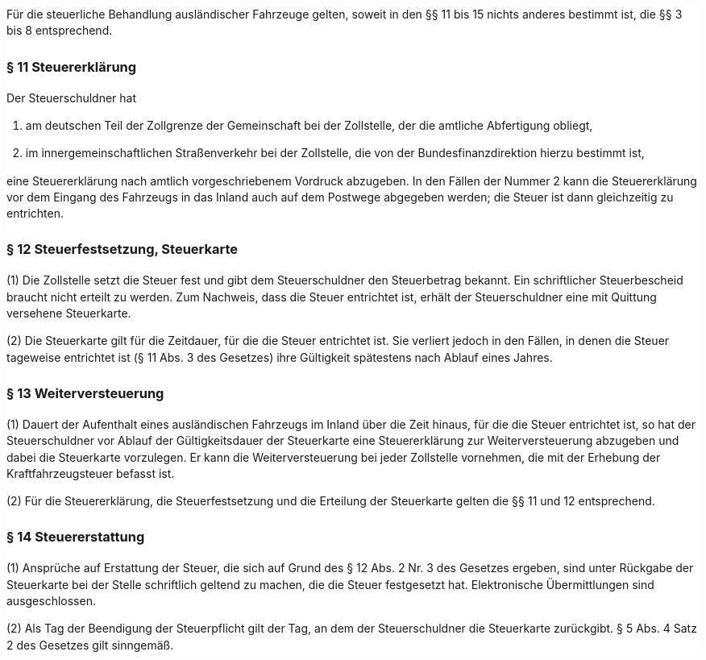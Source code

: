 Für die steuerliche Behandlung ausländischer Fahrzeuge gelten, soweit
in den §§ 11 bis 15 nichts anderes bestimmt ist, die §§ 3 bis 8
entsprechend.

### § 11 Steuererklärung

Der Steuerschuldner hat

1.  am deutschen Teil der Zollgrenze der Gemeinschaft bei der Zollstelle,
    der die amtliche Abfertigung obliegt,


2.  im innergemeinschaftlichen Straßenverkehr bei der Zollstelle, die von
    der Bundesfinanzdirektion hierzu bestimmt ist,



eine Steuererklärung nach amtlich vorgeschriebenem Vordruck abzugeben.
In den Fällen der Nummer 2 kann die Steuererklärung vor dem Eingang
des Fahrzeugs in das Inland auch auf dem Postwege abgegeben werden;
die Steuer ist dann gleichzeitig zu entrichten.

### § 12 Steuerfestsetzung, Steuerkarte

(1) Die Zollstelle setzt die Steuer fest und gibt dem Steuerschuldner
den Steuerbetrag bekannt. Ein schriftlicher Steuerbescheid braucht
nicht erteilt zu werden. Zum Nachweis, dass die Steuer entrichtet ist,
erhält der Steuerschuldner eine mit Quittung versehene Steuerkarte.

(2) Die Steuerkarte gilt für die Zeitdauer, für die die Steuer
entrichtet ist. Sie verliert jedoch in den Fällen, in denen die Steuer
tageweise entrichtet ist (§ 11 Abs. 3 des Gesetzes) ihre Gültigkeit
spätestens nach Ablauf eines Jahres.

### § 13 Weiterversteuerung

(1) Dauert der Aufenthalt eines ausländischen Fahrzeugs im Inland über
die Zeit hinaus, für die die Steuer entrichtet ist, so hat der
Steuerschuldner vor Ablauf der Gültigkeitsdauer der Steuerkarte eine
Steuererklärung zur Weiterversteuerung abzugeben und dabei die
Steuerkarte vorzulegen. Er kann die Weiterversteuerung bei jeder
Zollstelle vornehmen, die mit der Erhebung der Kraftfahrzeugsteuer
befasst ist.

(2) Für die Steuererklärung, die Steuerfestsetzung und die Erteilung
der Steuerkarte gelten die §§ 11 und 12 entsprechend.

### § 14 Steuererstattung

(1) Ansprüche auf Erstattung der Steuer, die sich auf Grund des § 12
Abs. 2 Nr. 3 des Gesetzes ergeben, sind unter Rückgabe der Steuerkarte
bei der Stelle schriftlich geltend zu machen, die die Steuer
festgesetzt hat. Elektronische Übermittlungen sind ausgeschlossen.

(2) Als Tag der Beendigung der Steuerpflicht gilt der Tag, an dem der
Steuerschuldner die Steuerkarte zurückgibt. § 5 Abs. 4 Satz 2 des
Gesetzes gilt sinngemäß.
